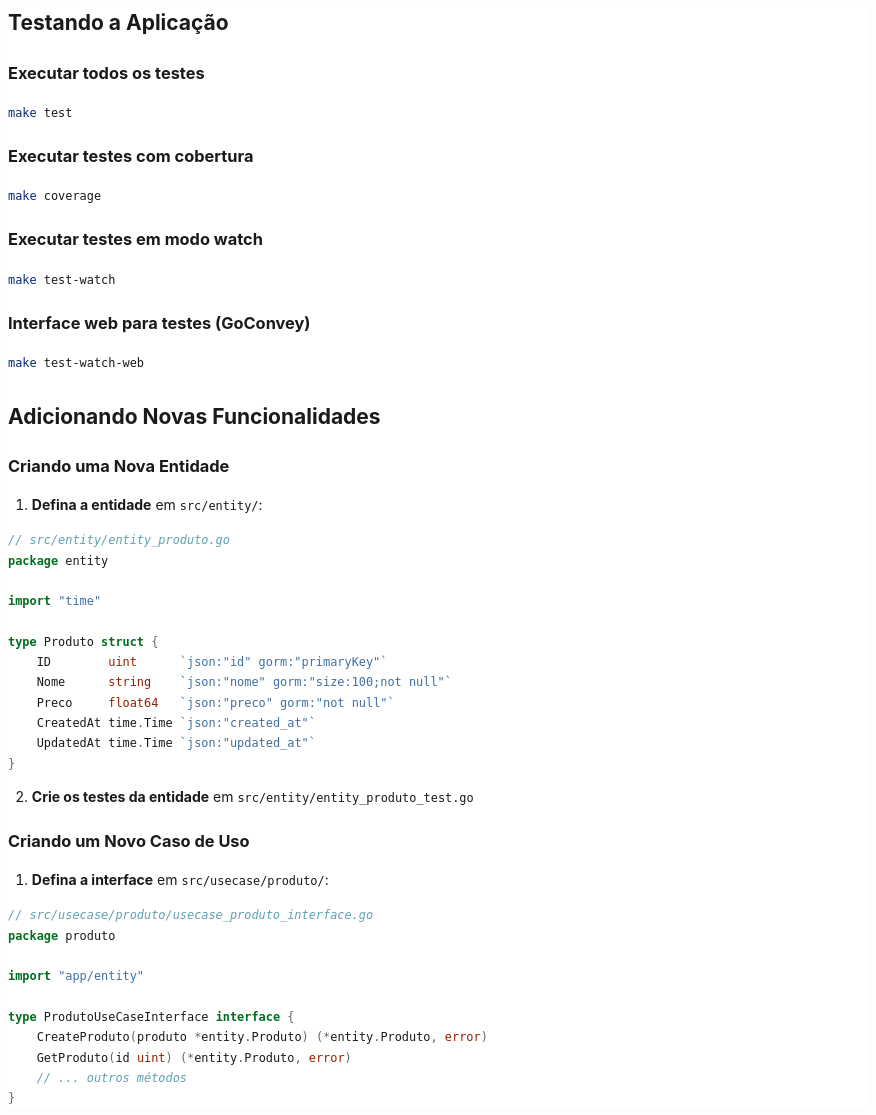 ## Testando a Aplicação

### Executar todos os testes

```bash
make test
```

### Executar testes com cobertura

```bash
make coverage
```

### Executar testes em modo watch

```bash
make test-watch
```

### Interface web para testes (GoConvey)

```bash
make test-watch-web
```

## Adicionando Novas Funcionalidades

### Criando uma Nova Entidade

1. **Defina a entidade** em `src/entity/`:

```go
// src/entity/entity_produto.go
package entity

import "time"

type Produto struct {
    ID        uint      `json:"id" gorm:"primaryKey"`
    Nome      string    `json:"nome" gorm:"size:100;not null"`
    Preco     float64   `json:"preco" gorm:"not null"`
    CreatedAt time.Time `json:"created_at"`
    UpdatedAt time.Time `json:"updated_at"`
}
```

2. **Crie os testes da entidade** em `src/entity/entity_produto_test.go`

### Criando um Novo Caso de Uso

1. **Defina a interface** em `src/usecase/produto/`:

```go
// src/usecase/produto/usecase_produto_interface.go
package produto

import "app/entity"

type ProdutoUseCaseInterface interface {
    CreateProduto(produto *entity.Produto) (*entity.Produto, error)
    GetProduto(id uint) (*entity.Produto, error)
    // ... outros métodos
}
```
